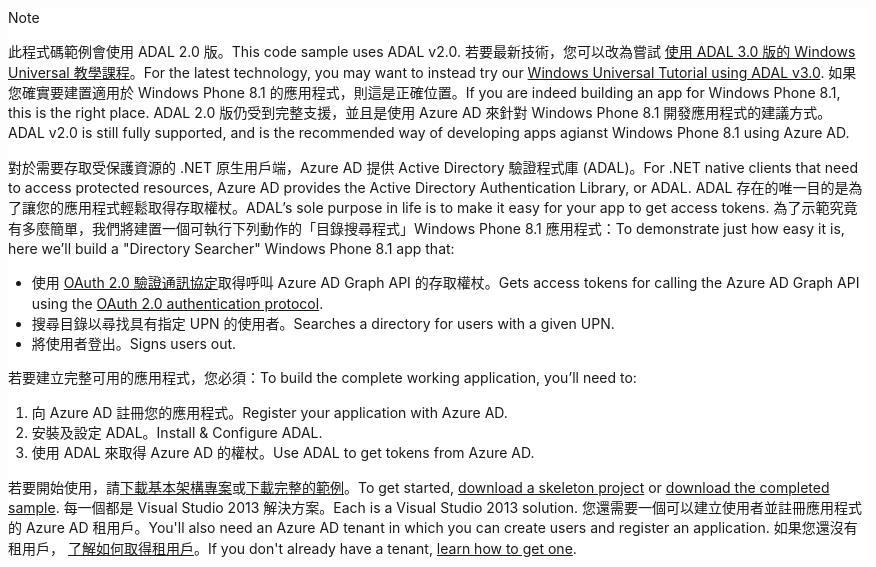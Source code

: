 > [!NOTE]
> <span data-ttu-id="f3003-108">此程式碼範例會使用 ADAL 2.0 版。</span><span class="sxs-lookup"><span data-stu-id="f3003-108">This code sample uses ADAL v2.0.</span></span>  <span data-ttu-id="f3003-109">若要最新技術，您可以改為嘗試 [使用 ADAL 3.0 版的 Windows Universal 教學課程](active-directory-devquickstarts-windowsstore.md)。</span><span class="sxs-lookup"><span data-stu-id="f3003-109">For the latest technology, you may want to instead try our [Windows Universal Tutorial using ADAL v3.0](active-directory-devquickstarts-windowsstore.md).</span></span>  <span data-ttu-id="f3003-110">如果您確實要建置適用於 Windows Phone 8.1 的應用程式，則這是正確位置。</span><span class="sxs-lookup"><span data-stu-id="f3003-110">If you are indeed building an app for Windows Phone 8.1, this is the right place.</span></span>  <span data-ttu-id="f3003-111">ADAL 2.0 版仍受到完整支援，並且是使用 Azure AD 來針對 Windows Phone 8.1 開發應用程式的建議方式。</span><span class="sxs-lookup"><span data-stu-id="f3003-111">ADAL v2.0 is still fully supported, and is the recommended way of developing apps agianst Windows Phone 8.1 using Azure AD.</span></span>
> 
> 

<span data-ttu-id="f3003-112">對於需要存取受保護資源的 .NET 原生用戶端，Azure AD 提供 Active Directory 驗證程式庫 (ADAL)。</span><span class="sxs-lookup"><span data-stu-id="f3003-112">For .NET native clients that need to access protected resources, Azure AD provides the Active Directory Authentication Library, or ADAL.</span></span>  <span data-ttu-id="f3003-113">ADAL 存在的唯一目的是為了讓您的應用程式輕鬆取得存取權杖。</span><span class="sxs-lookup"><span data-stu-id="f3003-113">ADAL’s sole purpose in life is to make it easy for your app to get access tokens.</span></span>  <span data-ttu-id="f3003-114">為了示範究竟有多麼簡單，我們將建置一個可執行下列動作的「目錄搜尋程式」Windows Phone 8.1 應用程式：</span><span class="sxs-lookup"><span data-stu-id="f3003-114">To demonstrate just how easy it is, here we’ll build a "Directory Searcher" Windows Phone 8.1 app that:</span></span>

* <span data-ttu-id="f3003-115">使用 [OAuth 2.0 驗證通訊協定](https://msdn.microsoft.com/library/azure/dn645545.aspx)取得呼叫 Azure AD Graph API 的存取權杖。</span><span class="sxs-lookup"><span data-stu-id="f3003-115">Gets access tokens for calling the Azure AD Graph API using the [OAuth 2.0 authentication protocol](https://msdn.microsoft.com/library/azure/dn645545.aspx).</span></span>
* <span data-ttu-id="f3003-116">搜尋目錄以尋找具有指定 UPN 的使用者。</span><span class="sxs-lookup"><span data-stu-id="f3003-116">Searches a directory for users with a given UPN.</span></span>
* <span data-ttu-id="f3003-117">將使用者登出。</span><span class="sxs-lookup"><span data-stu-id="f3003-117">Signs users out.</span></span>

<span data-ttu-id="f3003-118">若要建立完整可用的應用程式，您必須：</span><span class="sxs-lookup"><span data-stu-id="f3003-118">To build the complete working application, you’ll need to:</span></span>

1. <span data-ttu-id="f3003-119">向 Azure AD 註冊您的應用程式。</span><span class="sxs-lookup"><span data-stu-id="f3003-119">Register your application with Azure AD.</span></span>
2. <span data-ttu-id="f3003-120">安裝及設定 ADAL。</span><span class="sxs-lookup"><span data-stu-id="f3003-120">Install & Configure ADAL.</span></span>
3. <span data-ttu-id="f3003-121">使用 ADAL 來取得 Azure AD 的權杖。</span><span class="sxs-lookup"><span data-stu-id="f3003-121">Use ADAL to get tokens from Azure AD.</span></span>

<span data-ttu-id="f3003-122">若要開始使用，請[下載基本架構專案](https://github.com/AzureADQuickStarts/NativeClient-WindowsPhone/archive/skeleton.zip)或[下載完整的範例](https://github.com/AzureADQuickStarts/NativeClient-WindowsPhone/archive/complete.zip)。</span><span class="sxs-lookup"><span data-stu-id="f3003-122">To get started, [download a skeleton project](https://github.com/AzureADQuickStarts/NativeClient-WindowsPhone/archive/skeleton.zip) or [download the completed sample](https://github.com/AzureADQuickStarts/NativeClient-WindowsPhone/archive/complete.zip).</span></span>  <span data-ttu-id="f3003-123">每一個都是 Visual Studio 2013 解決方案。</span><span class="sxs-lookup"><span data-stu-id="f3003-123">Each is a Visual Studio 2013 solution.</span></span>  <span data-ttu-id="f3003-124">您還需要一個可以建立使用者並註冊應用程式的 Azure AD 租用戶。</span><span class="sxs-lookup"><span data-stu-id="f3003-124">You'll also need an Azure AD tenant in which you can create users and register an application.</span></span>  <span data-ttu-id="f3003-125">如果您還沒有租用戶， [了解如何取得租用戶](active-directory-howto-tenant.md)。</span><span class="sxs-lookup"><span data-stu-id="f3003-125">If you don't already have a tenant, [learn how to get one](active-directory-howto-tenant.md).</span></span>
